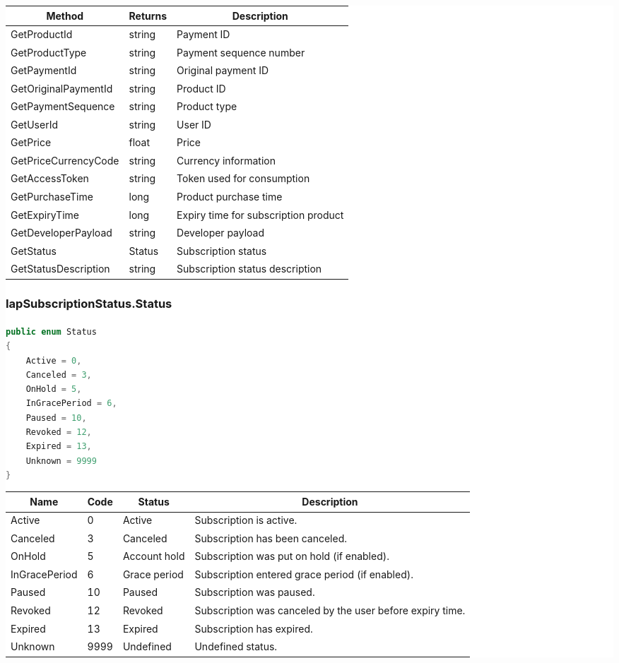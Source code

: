 | Method | Returns | Description |
|---|---|---|
| GetProductId | string | Payment ID |
| GetProductType | string | Payment sequence number |
| GetPaymentId | string | Original payment ID |
| GetOriginalPaymentId | string | Product ID |
| GetPaymentSequence | string | Product type |
| GetUserId | string | User ID |
| GetPrice | float | Price |
| GetPriceCurrencyCode | string | Currency information |
| GetAccessToken | string | Token used for consumption |
| GetPurchaseTime | long | Product purchase time |
| GetExpiryTime | long | Expiry time for subscription product |
| GetDeveloperPayload | string | Developer payload |
| GetStatus | Status | Subscription status |
| GetStatusDescription | string | Subscription status description |

### IapSubscriptionStatus.Status

```csharp
public enum Status
{
    Active = 0,
    Canceled = 3,
    OnHold = 5,
    InGracePeriod = 6,
    Paused = 10,
    Revoked = 12,
    Expired = 13,
    Unknown = 9999
}
```

| Name | Code | Status | Description |
| --- | --- | --- | --- |
| Active | 0 | Active | Subscription is active. |
| Canceled | 3 | Canceled | Subscription has been canceled. |
| OnHold | 5 | Account hold | Subscription was put on hold (if enabled). |
| InGracePeriod | 6 | Grace period | Subscription entered grace period (if enabled). |
| Paused | 10 | Paused | Subscription was paused. |
| Revoked | 12 | Revoked | Subscription was canceled by the user before expiry time. |
| Expired | 13 | Expired | Subscription has expired. |
| Unknown | 9999 | Undefined | Undefined status. |
